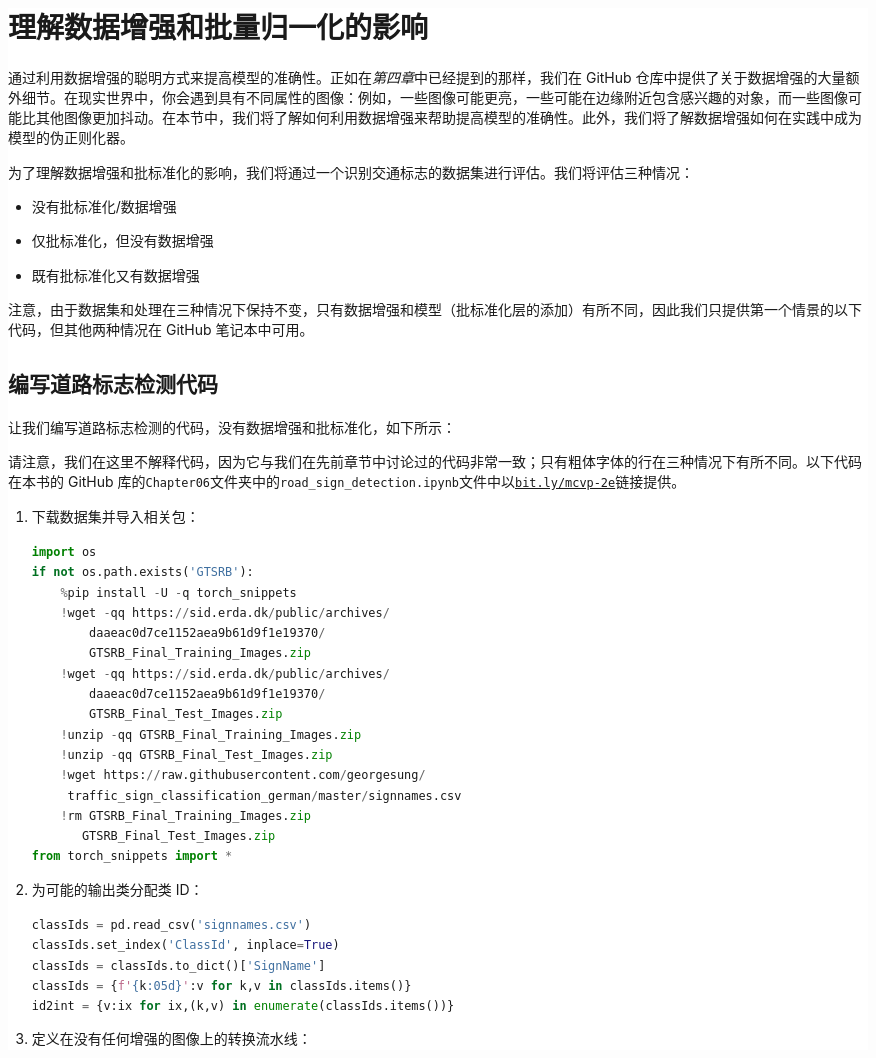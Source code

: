 # 理解数据增强和批量归一化的影响

通过利用数据增强的聪明方式来提高模型的准确性。正如在*第四章*中已经提到的那样，我们在 GitHub 仓库中提供了关于数据增强的大量额外细节。在现实世界中，你会遇到具有不同属性的图像：例如，一些图像可能更亮，一些可能在边缘附近包含感兴趣的对象，而一些图像可能比其他图像更加抖动。在本节中，我们将了解如何利用数据增强来帮助提高模型的准确性。此外，我们将了解数据增强如何在实践中成为模型的伪正则化器。

为了理解数据增强和批标准化的影响，我们将通过一个识别交通标志的数据集进行评估。我们将评估三种情况：

+   没有批标准化/数据增强

+   仅批标准化，但没有数据增强

+   既有批标准化又有数据增强

注意，由于数据集和处理在三种情况下保持不变，只有数据增强和模型（批标准化层的添加）有所不同，因此我们只提供第一个情景的以下代码，但其他两种情况在 GitHub 笔记本中可用。

## 编写道路标志检测代码

让我们编写道路标志检测的代码，没有数据增强和批标准化，如下所示：

请注意，我们在这里不解释代码，因为它与我们在先前章节中讨论过的代码非常一致；只有粗体字体的行在三种情况下有所不同。以下代码在本书的 GitHub 库的`Chapter06`文件夹中的`road_sign_detection.ipynb`文件中以[`bit.ly/mcvp-2e`](https://bit.ly/mcvp-2e)链接提供。

1.  下载数据集并导入相关包：

    ```py
    import os
    if not os.path.exists('GTSRB'):
        %pip install -U -q torch_snippets
        !wget -qq https://sid.erda.dk/public/archives/
            daaeac0d7ce1152aea9b61d9f1e19370/
            GTSRB_Final_Training_Images.zip
        !wget -qq https://sid.erda.dk/public/archives/
            daaeac0d7ce1152aea9b61d9f1e19370/
            GTSRB_Final_Test_Images.zip
        !unzip -qq GTSRB_Final_Training_Images.zip
        !unzip -qq GTSRB_Final_Test_Images.zip
        !wget https://raw.githubusercontent.com/georgesung/
         traffic_sign_classification_german/master/signnames.csv
        !rm GTSRB_Final_Training_Images.zip 
           GTSRB_Final_Test_Images.zip
    from torch_snippets import * 
    ```

1.  为可能的输出类分配类 ID：

    ```py
    classIds = pd.read_csv('signnames.csv')
    classIds.set_index('ClassId', inplace=True)
    classIds = classIds.to_dict()['SignName']
    classIds = {f'{k:05d}':v for k,v in classIds.items()}
    id2int = {v:ix for ix,(k,v) in enumerate(classIds.items())} 
    ```

1.  定义在没有任何增强的图像上的转换流水线：
